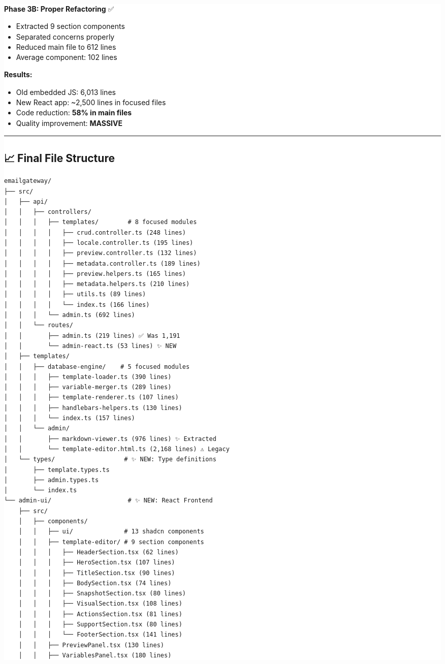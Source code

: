**Phase 3B: Proper Refactoring** ✅
- Extracted 9 section components
- Separated concerns properly
- Reduced main file to 612 lines
- Average component: 102 lines

**Results:**
- Old embedded JS: 6,013 lines
- New React app: ~2,500 lines in focused files
- Code reduction: **58% in main files**
- Quality improvement: **MASSIVE**

---

## 📈 Final File Structure

```
emailgateway/
├── src/
│   ├── api/
│   │   ├── controllers/
│   │   │   ├── templates/        # 8 focused modules
│   │   │   │   ├── crud.controller.ts (248 lines)
│   │   │   │   ├── locale.controller.ts (195 lines)
│   │   │   │   ├── preview.controller.ts (132 lines)
│   │   │   │   ├── metadata.controller.ts (189 lines)
│   │   │   │   ├── preview.helpers.ts (165 lines)
│   │   │   │   ├── metadata.helpers.ts (210 lines)
│   │   │   │   ├── utils.ts (89 lines)
│   │   │   │   └── index.ts (166 lines)
│   │   │   └── admin.ts (692 lines)
│   │   └── routes/
│   │       ├── admin.ts (219 lines) ✅ Was 1,191
│   │       └── admin-react.ts (53 lines) ✨ NEW
│   ├── templates/
│   │   ├── database-engine/    # 5 focused modules
│   │   │   ├── template-loader.ts (390 lines)
│   │   │   ├── variable-merger.ts (289 lines)
│   │   │   ├── template-renderer.ts (107 lines)
│   │   │   ├── handlebars-helpers.ts (130 lines)
│   │   │   └── index.ts (157 lines)
│   │   └── admin/
│   │       ├── markdown-viewer.ts (976 lines) ✨ Extracted
│   │       └── template-editor.html.ts (2,168 lines) ⚠️ Legacy
│   └── types/                   # ✨ NEW: Type definitions
│       ├── template.types.ts
│       ├── admin.types.ts
│       └── index.ts
└── admin-ui/                     # ✨ NEW: React Frontend
    ├── src/
    │   ├── components/
    │   │   ├── ui/              # 13 shadcn components
    │   │   ├── template-editor/ # 9 section components
    │   │   │   ├── HeaderSection.tsx (62 lines)
    │   │   │   ├── HeroSection.tsx (107 lines)
    │   │   │   ├── TitleSection.tsx (90 lines)
    │   │   │   ├── BodySection.tsx (74 lines)
    │   │   │   ├── SnapshotSection.tsx (80 lines)
    │   │   │   ├── VisualSection.tsx (108 lines)
    │   │   │   ├── ActionsSection.tsx (81 lines)
    │   │   │   ├── SupportSection.tsx (80 lines)
    │   │   │   └── FooterSection.tsx (141 lines)
    │   │   ├── PreviewPanel.tsx (130 lines)
    │   │   ├── VariablesPanel.tsx (180 lines)
```